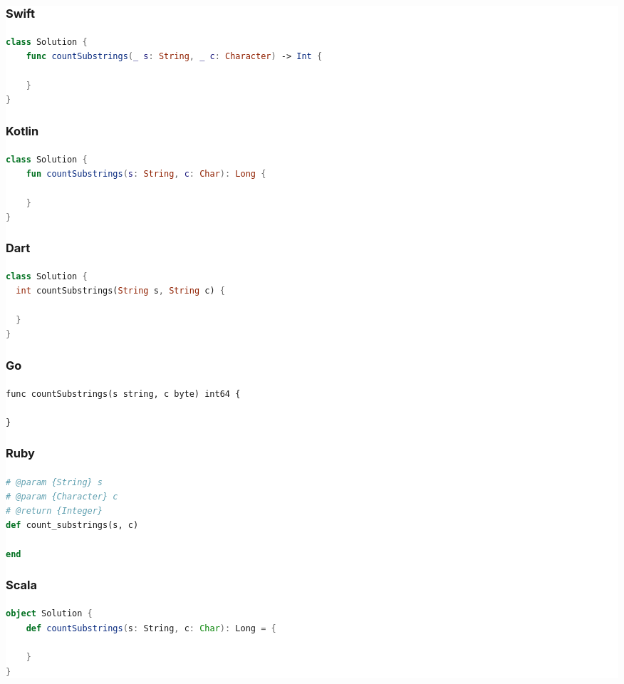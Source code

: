 ### Swift

```swift
class Solution {
    func countSubstrings(_ s: String, _ c: Character) -> Int {
        
    }
}
```

### Kotlin

```kotlin
class Solution {
    fun countSubstrings(s: String, c: Char): Long {
        
    }
}
```

### Dart

```dart
class Solution {
  int countSubstrings(String s, String c) {
    
  }
}
```

### Go

```golang
func countSubstrings(s string, c byte) int64 {
    
}
```

### Ruby

```ruby
# @param {String} s
# @param {Character} c
# @return {Integer}
def count_substrings(s, c)
    
end
```

### Scala

```scala
object Solution {
    def countSubstrings(s: String, c: Char): Long = {
        
    }
}
```
